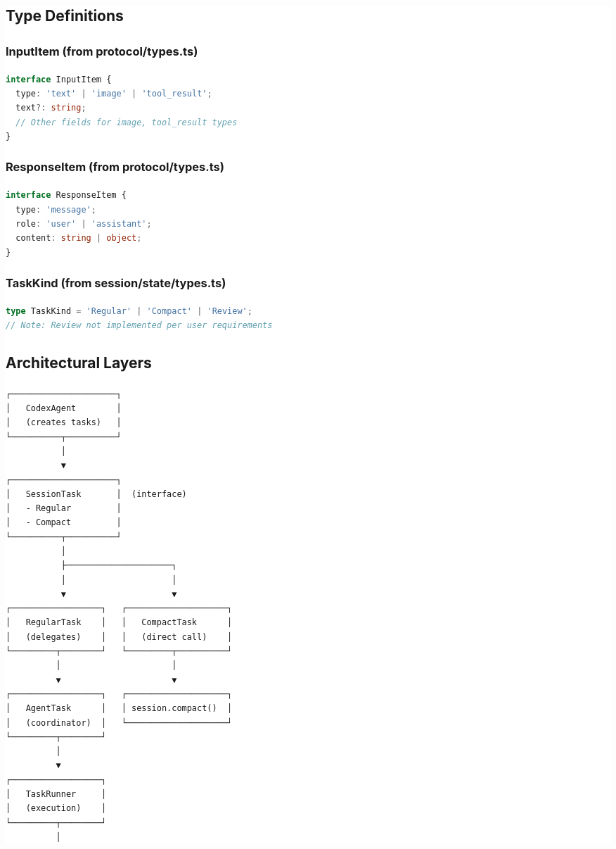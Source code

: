 
## Type Definitions

### InputItem (from protocol/types.ts)

```typescript
interface InputItem {
  type: 'text' | 'image' | 'tool_result';
  text?: string;
  // Other fields for image, tool_result types
}
```

### ResponseItem (from protocol/types.ts)

```typescript
interface ResponseItem {
  type: 'message';
  role: 'user' | 'assistant';
  content: string | object;
}
```

### TaskKind (from session/state/types.ts)

```typescript
type TaskKind = 'Regular' | 'Compact' | 'Review';
// Note: Review not implemented per user requirements
```

## Architectural Layers

```
┌─────────────────────┐
│   CodexAgent        │
│   (creates tasks)   │
└──────────┬──────────┘
           │
           ▼
┌─────────────────────┐
│   SessionTask       │  (interface)
│   - Regular         │
│   - Compact         │
└──────────┬──────────┘
           │
           ├─────────────────────┐
           │                     │
           ▼                     ▼
┌──────────────────┐   ┌────────────────────┐
│   RegularTask    │   │   CompactTask      │
│   (delegates)    │   │   (direct call)    │
└─────────┬────────┘   └─────────┬──────────┘
          │                      │
          ▼                      ▼
┌──────────────────┐   ┌────────────────────┐
│   AgentTask      │   │ session.compact()  │
│   (coordinator)  │   └────────────────────┘
└─────────┬────────┘
          │
          ▼
┌──────────────────┐
│   TaskRunner     │
│   (execution)    │
└─────────┬────────┘
          │
```
